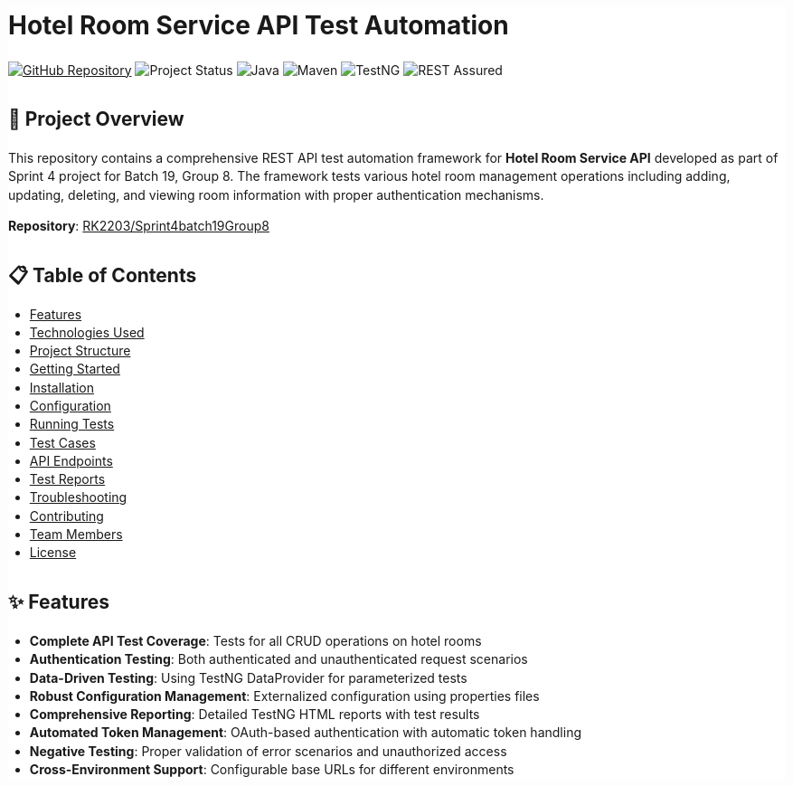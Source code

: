 # Hotel Room Service API Test Automation

[![GitHub Repository](https://img.shields.io/badge/GitHub-RK2203%2FSprint4batch19Group8-blue?logo=github)](https://github.com/RK2203/Sprint4batch19Group8)
![Project Status](https://img.shields.io/badge/Status-Active-green)
![Java](https://img.shields.io/badge/Java-1.8-orange)
![Maven](https://img.shields.io/badge/Maven-Build-red)
![TestNG](https://img.shields.io/badge/TestNG-7.10.2-yellow)
![REST Assured](https://img.shields.io/badge/REST_Assured-5.4.0-blue)

## 🚀 Project Overview

This repository contains a comprehensive REST API test automation framework for **Hotel Room Service API** developed as part of Sprint 4 project for Batch 19, Group 8. The framework tests various hotel room management operations including adding, updating, deleting, and viewing room information with proper authentication mechanisms.

**Repository**: [RK2203/Sprint4batch19Group8](https://github.com/RK2203/Sprint4batch19Group8)

## 📋 Table of Contents

- [Features](#features)
- [Technologies Used](#technologies-used)
- [Project Structure](#project-structure)
- [Getting Started](#getting-started)
- [Installation](#installation)
- [Configuration](#configuration)
- [Running Tests](#running-tests)
- [Test Cases](#test-cases)
- [API Endpoints](#api-endpoints)
- [Test Reports](#test-reports)
- [Troubleshooting](#troubleshooting)
- [Contributing](#contributing)
- [Team Members](#team-members)
- [License](#license)

## ✨ Features

- **Complete API Test Coverage**: Tests for all CRUD operations on hotel rooms
- **Authentication Testing**: Both authenticated and unauthenticated request scenarios
- **Data-Driven Testing**: Using TestNG DataProvider for parameterized tests
- **Robust Configuration Management**: Externalized configuration using properties files
- **Comprehensive Reporting**: Detailed TestNG HTML reports with test results
- **Automated Token Management**: OAuth-based authentication with automatic token handling
- **Negative Testing**: Proper validation of error scenarios and unauthorized access
- **Cross-Environment Support**: Configurable base URLs for different environments
